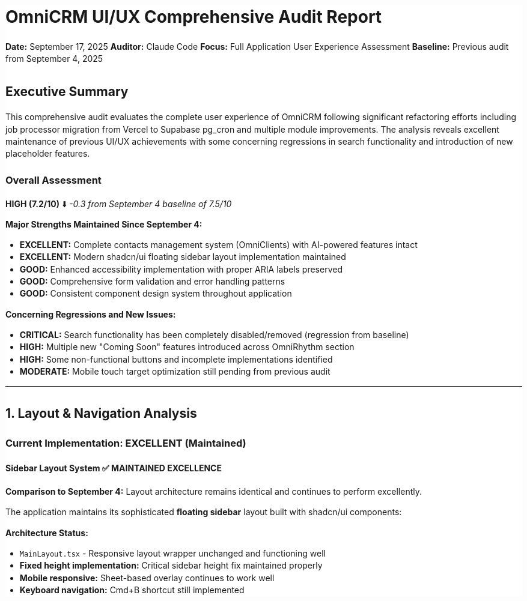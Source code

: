 # OmniCRM UI/UX Comprehensive Audit Report

**Date:** September 17, 2025
**Auditor:** Claude Code
**Focus:** Full Application User Experience Assessment
**Baseline:** Previous audit from September 4, 2025

## Executive Summary

This comprehensive audit evaluates the complete user experience of OmniCRM following significant refactoring efforts including job processor migration from Vercel to Supabase pg_cron and multiple module improvements. The analysis reveals excellent maintenance of previous UI/UX achievements with some concerning regressions in search functionality and introduction of new placeholder features.

### Overall Assessment

**HIGH (7.2/10)** ⬇️ _-0.3 from September 4 baseline of 7.5/10_

**Major Strengths Maintained Since September 4:**

- **EXCELLENT:** Complete contacts management system (OmniClients) with AI-powered features intact
- **EXCELLENT:** Modern shadcn/ui floating sidebar layout implementation maintained
- **GOOD:** Enhanced accessibility implementation with proper ARIA labels preserved
- **GOOD:** Comprehensive form validation and error handling patterns
- **GOOD:** Consistent component design system throughout application

**Concerning Regressions and New Issues:**

- **CRITICAL:** Search functionality has been completely disabled/removed (regression from baseline)
- **HIGH:** Multiple new "Coming Soon" features introduced across OmniRhythm section
- **HIGH:** Some non-functional buttons and incomplete implementations identified
- **MODERATE:** Mobile touch target optimization still pending from previous audit

---

## 1. Layout & Navigation Analysis

### Current Implementation: EXCELLENT (Maintained)

#### Sidebar Layout System ✅ MAINTAINED EXCELLENCE

**Comparison to September 4:** Layout architecture remains identical and continues to perform excellently.

The application maintains its sophisticated **floating sidebar** layout built with shadcn/ui components:

**Architecture Status:**

- `MainLayout.tsx` - Responsive layout wrapper unchanged and functioning well
- **Fixed height implementation:** Critical sidebar height fix maintained properly
- **Mobile responsive:** Sheet-based overlay continues to work well
- **Keyboard navigation:** Cmd+B shortcut still implemented
